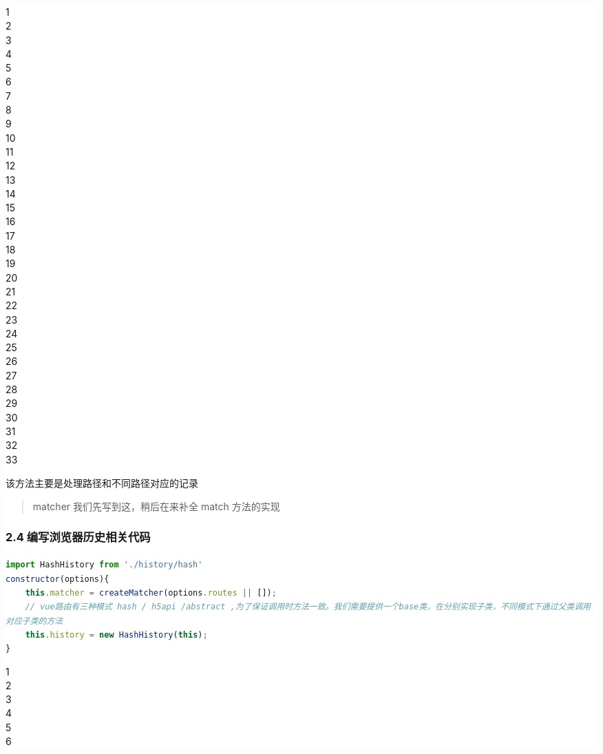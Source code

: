 1  
2  
3  
4  
5  
6  
7  
8  
9  
10  
11  
12  
13  
14  
15  
16  
17  
18  
19  
20  
21  
22  
23  
24  
25  
26  
27  
28  
29  
30  
31  
32  
33

该方法主要是处理路径和不同路径对应的记录

> matcher 我们先写到这，稍后在来补全 match 方法的实现

### 2.4 编写浏览器历史相关代码

```js
import HashHistory from './history/hash'
constructor(options){
    this.matcher = createMatcher(options.routes || []);
    // vue路由有三种模式 hash / h5api /abstract ,为了保证调用时方法一致。我们需要提供一个base类，在分别实现子类，不同模式下通过父类调用对应子类的方法
    this.history = new HashHistory(this);
}
```

1  
2  
3  
4  
5  
6
